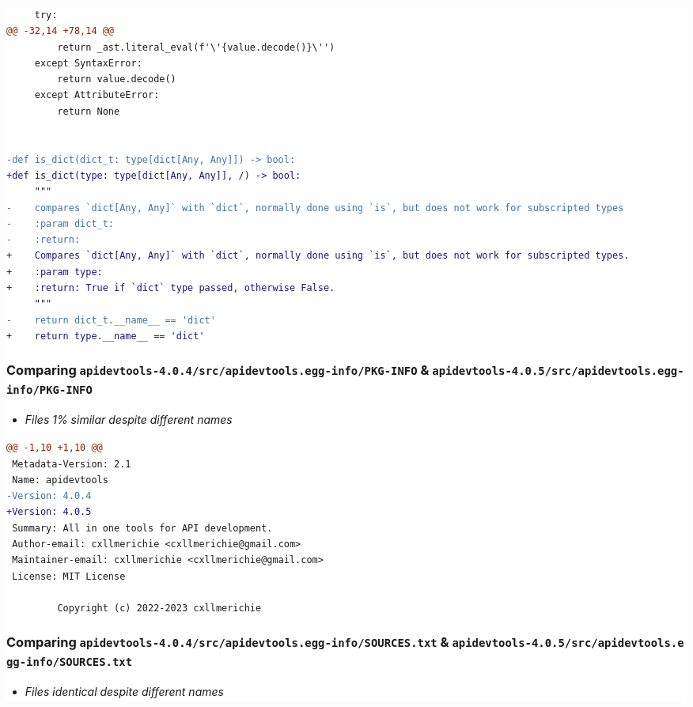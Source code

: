 ```diff
     try:
@@ -32,14 +78,14 @@
         return _ast.literal_eval(f'\'{value.decode()}\'')
     except SyntaxError:
         return value.decode()
     except AttributeError:
         return None
 
 
-def is_dict(dict_t: type[dict[Any, Any]]) -> bool:
+def is_dict(type: type[dict[Any, Any]], /) -> bool:
     """
-    compares `dict[Any, Any]` with `dict`, normally done using `is`, but does not work for subscripted types
-    :param dict_t:
-    :return:
+    Compares `dict[Any, Any]` with `dict`, normally done using `is`, but does not work for subscripted types.
+    :param type:
+    :return: True if `dict` type passed, otherwise False.
     """
-    return dict_t.__name__ == 'dict'
+    return type.__name__ == 'dict'
```

### Comparing `apidevtools-4.0.4/src/apidevtools.egg-info/PKG-INFO` & `apidevtools-4.0.5/src/apidevtools.egg-info/PKG-INFO`

 * *Files 1% similar despite different names*

```diff
@@ -1,10 +1,10 @@
 Metadata-Version: 2.1
 Name: apidevtools
-Version: 4.0.4
+Version: 4.0.5
 Summary: All in one tools for API development.
 Author-email: cxllmerichie <cxllmerichie@gmail.com>
 Maintainer-email: cxllmerichie <cxllmerichie@gmail.com>
 License: MIT License
         
         Copyright (c) 2022-2023 cxllmerichie
```

### Comparing `apidevtools-4.0.4/src/apidevtools.egg-info/SOURCES.txt` & `apidevtools-4.0.5/src/apidevtools.egg-info/SOURCES.txt`

 * *Files identical despite different names*

